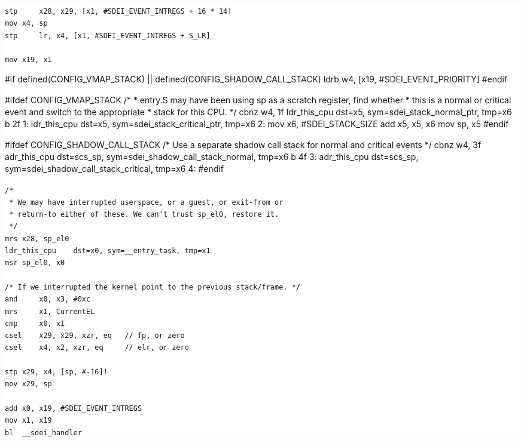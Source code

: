 	stp     x28, x29, [x1, #SDEI_EVENT_INTREGS + 16 * 14]
	mov	x4, sp
	stp     lr, x4, [x1, #SDEI_EVENT_INTREGS + S_LR]

	mov	x19, x1

#if defined(CONFIG_VMAP_STACK) || defined(CONFIG_SHADOW_CALL_STACK)
	ldrb	w4, [x19, #SDEI_EVENT_PRIORITY]
#endif

#ifdef CONFIG_VMAP_STACK
	/*
	 * entry.S may have been using sp as a scratch register, find whether
	 * this is a normal or critical event and switch to the appropriate
	 * stack for this CPU.
	 */
	cbnz	w4, 1f
	ldr_this_cpu dst=x5, sym=sdei_stack_normal_ptr, tmp=x6
	b	2f
1:	ldr_this_cpu dst=x5, sym=sdei_stack_critical_ptr, tmp=x6
2:	mov	x6, #SDEI_STACK_SIZE
	add	x5, x5, x6
	mov	sp, x5
#endif

#ifdef CONFIG_SHADOW_CALL_STACK
	/* Use a separate shadow call stack for normal and critical events */
	cbnz	w4, 3f
	adr_this_cpu dst=scs_sp, sym=sdei_shadow_call_stack_normal, tmp=x6
	b	4f
3:	adr_this_cpu dst=scs_sp, sym=sdei_shadow_call_stack_critical, tmp=x6
4:
#endif

	/*
	 * We may have interrupted userspace, or a guest, or exit-from or
	 * return-to either of these. We can't trust sp_el0, restore it.
	 */
	mrs	x28, sp_el0
	ldr_this_cpu	dst=x0, sym=__entry_task, tmp=x1
	msr	sp_el0, x0

	/* If we interrupted the kernel point to the previous stack/frame. */
	and     x0, x3, #0xc
	mrs     x1, CurrentEL
	cmp     x0, x1
	csel	x29, x29, xzr, eq	// fp, or zero
	csel	x4, x2, xzr, eq		// elr, or zero

	stp	x29, x4, [sp, #-16]!
	mov	x29, sp

	add	x0, x19, #SDEI_EVENT_INTREGS
	mov	x1, x19
	bl	__sdei_handler
